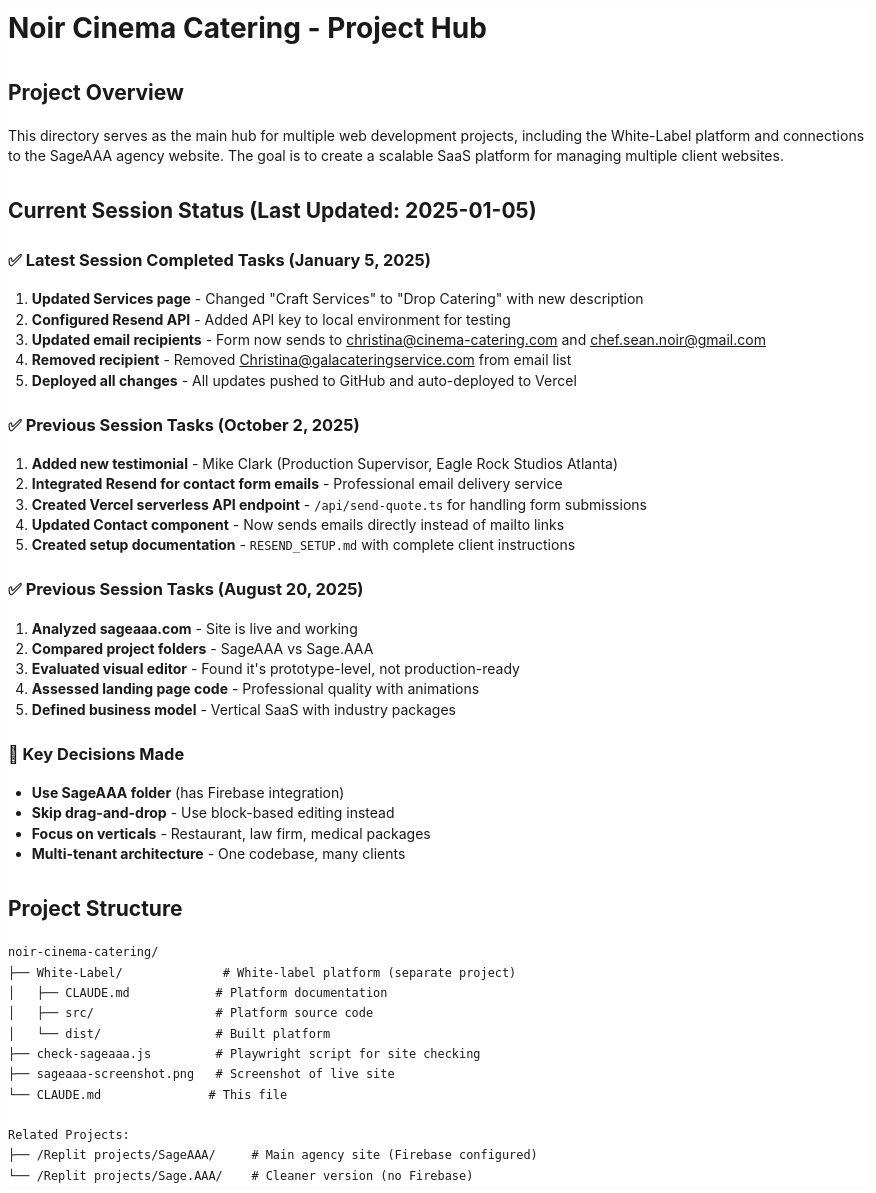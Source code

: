 # Noir Cinema Catering - Project Hub

## Project Overview
This directory serves as the main hub for multiple web development projects, including the White-Label platform and connections to the SageAAA agency website. The goal is to create a scalable SaaS platform for managing multiple client websites.

## Current Session Status (Last Updated: 2025-01-05)

### ✅ Latest Session Completed Tasks (January 5, 2025)
1. **Updated Services page** - Changed "Craft Services" to "Drop Catering" with new description
2. **Configured Resend API** - Added API key to local environment for testing
3. **Updated email recipients** - Form now sends to christina@cinema-catering.com and chef.sean.noir@gmail.com
4. **Removed recipient** - Removed Christina@galacateringservice.com from email list
5. **Deployed all changes** - All updates pushed to GitHub and auto-deployed to Vercel

### ✅ Previous Session Tasks (October 2, 2025)
1. **Added new testimonial** - Mike Clark (Production Supervisor, Eagle Rock Studios Atlanta)
2. **Integrated Resend for contact form emails** - Professional email delivery service
3. **Created Vercel serverless API endpoint** - `/api/send-quote.ts` for handling form submissions
4. **Updated Contact component** - Now sends emails directly instead of mailto links
5. **Created setup documentation** - `RESEND_SETUP.md` with complete client instructions

### ✅ Previous Session Tasks (August 20, 2025)
1. **Analyzed sageaaa.com** - Site is live and working
2. **Compared project folders** - SageAAA vs Sage.AAA
3. **Evaluated visual editor** - Found it's prototype-level, not production-ready
4. **Assessed landing page code** - Professional quality with animations
5. **Defined business model** - Vertical SaaS with industry packages

### 🎯 Key Decisions Made
- **Use SageAAA folder** (has Firebase integration)
- **Skip drag-and-drop** - Use block-based editing instead
- **Focus on verticals** - Restaurant, law firm, medical packages
- **Multi-tenant architecture** - One codebase, many clients

## Project Structure
```
noir-cinema-catering/
├── White-Label/              # White-label platform (separate project)
│   ├── CLAUDE.md            # Platform documentation
│   ├── src/                 # Platform source code
│   └── dist/                # Built platform
├── check-sageaaa.js         # Playwright script for site checking
├── sageaaa-screenshot.png   # Screenshot of live site
└── CLAUDE.md               # This file

Related Projects:
├── /Replit projects/SageAAA/     # Main agency site (Firebase configured)
└── /Replit projects/Sage.AAA/    # Cleaner version (no Firebase)
```
